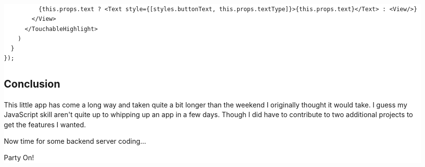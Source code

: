 ```
          {this.props.text ? <Text style={[styles.buttonText, this.props.textType]}>{this.props.text}</Text> : <View/>}
        </View>
      </TouchableHighlight>
    )
  }
});
```

## Conclusion

This little app has come a long way and taken quite a bit longer than the weekend I originally thought it would take.  I guess my JavaScript skill aren't quite up to whipping up an app in a few days.  Though I did have to contribute to two additional projects to get the features I wanted.

Now time for some backend server coding…

Party On!
